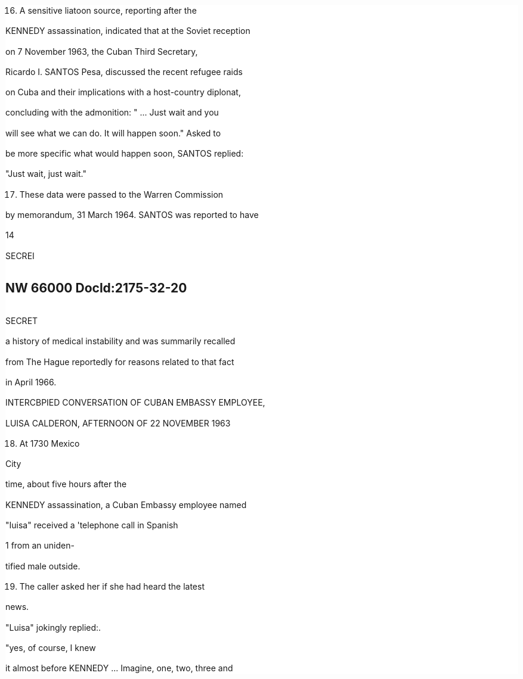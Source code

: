 16. A sensitive liatoon source, reporting after the

KENNEDY assassination, indicated that at the Soviet reception

on 7 November 1963, the Cuban Third Secretary,

Ricardo I. SANTOS Pesa, discussed the recent refugee raids

on Cuba and their implications with a host-country diplonat,

concluding with the admonition: " ... Just wait and you

will see what we can do. It will happen soon." Asked to

be more specific what would happen soon, SANTOS replied:

"Just wait, just wait."

17. These data were passed to the Warren Commission

by memorandum, 31 March 1964. SANTOS was reported to have

14

SECREI

NW 66000 Docld:2175-32-20
---

##
SECRET

a history of medical instability and was summarily recalled

from The Hague reportedly for reasons related to that fact

in April 1966.

INTERCBPIED CONVERSATION OF CUBAN EMBASSY EMPLOYEE,

LUISA CALDERON, AFTERNOON OF 22 NOVEMBER 1963

18. At 1730 Mexico

City

time, about five hours after the

KENNEDY assassination, a Cuban Embassy employee named

"Iuisa" received a 'telephone call in Spanish

1 from an uniden-

tified male outside.

19. The caller asked her if she had heard the latest

news.

"Luisa" jokingly replied:.

"yes, of course, I knew

it almost before KENNEDY ... Imagine, one, two, three and

